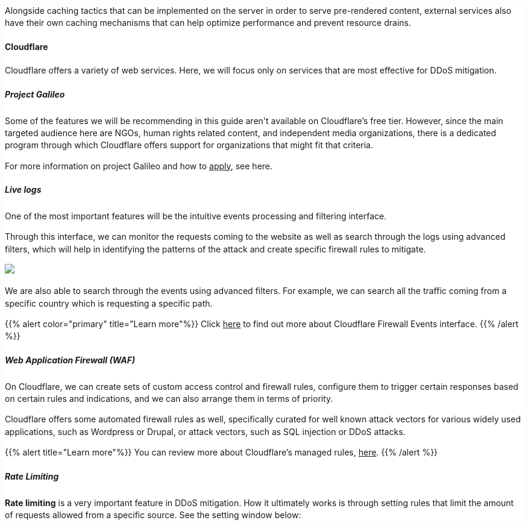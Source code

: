 Alongside caching tactics that can be implemented on the server in order to serve pre-rendered content, external services also have their own caching mechanisms that can help optimize performance and prevent resource drains.

#### Cloudflare

Cloudflare offers a variety of web services. Here, we will focus only on services that are most effective for DDoS mitigation.

##### Project Galileo

Some of the features we will be recommending in this guide aren't available on Cloudflare’s free tier. However, since the main targeted audience here are NGOs, human rights related content, and independent media organizations, there is a dedicated program through which Cloudflare offers support for organizations that might fit that criteria.

For more information on project Galileo and how to [apply](https://www.cloudflare.com/galileo/), see here.

##### Live logs

One of the most important features will be the intuitive events processing and filtering interface.

Through this interface, we can monitor the requests coming to the website as well as search through the logs using advanced filters, which will help in identifying the patterns of the attack and create specific firewall rules to mitigate.


![](/images/ddos/15.png)

We are also able to search through the events using advanced filters. For example, we can search all the traffic coming from a specific country which is requesting a specific path.

{{% alert color="primary" title="Learn more"%}}
Click [here](https://developers.cloudflare.com/logs/reference/log-fields/zone/firewall_events/) to find out more about Cloudflare Firewall Events interface.
{{% /alert %}}

##### Web Application Firewall (WAF)

On Cloudflare, we can create sets of custom access control and firewall rules, configure them to trigger certain responses based on certain rules and indications, and we can also arrange them in terms of priority.

Cloudflare offers some automated firewall rules as well, specifically curated for well known attack vectors for various widely used applications, such as Wordpress or Drupal, or attack vectors, such as SQL injection or DDoS attacks.

{{% alert title="Learn more"%}}
You can review more about Cloudflare’s managed rules, [here](https://developers.cloudflare.com/waf/managed-rules/).
{{% /alert %}}

##### Rate Limiting

**Rate limiting** is a very important feature in DDoS mitigation. How it ultimately works is through setting rules that limit the amount of requests allowed from a specific source. See the setting window below:
